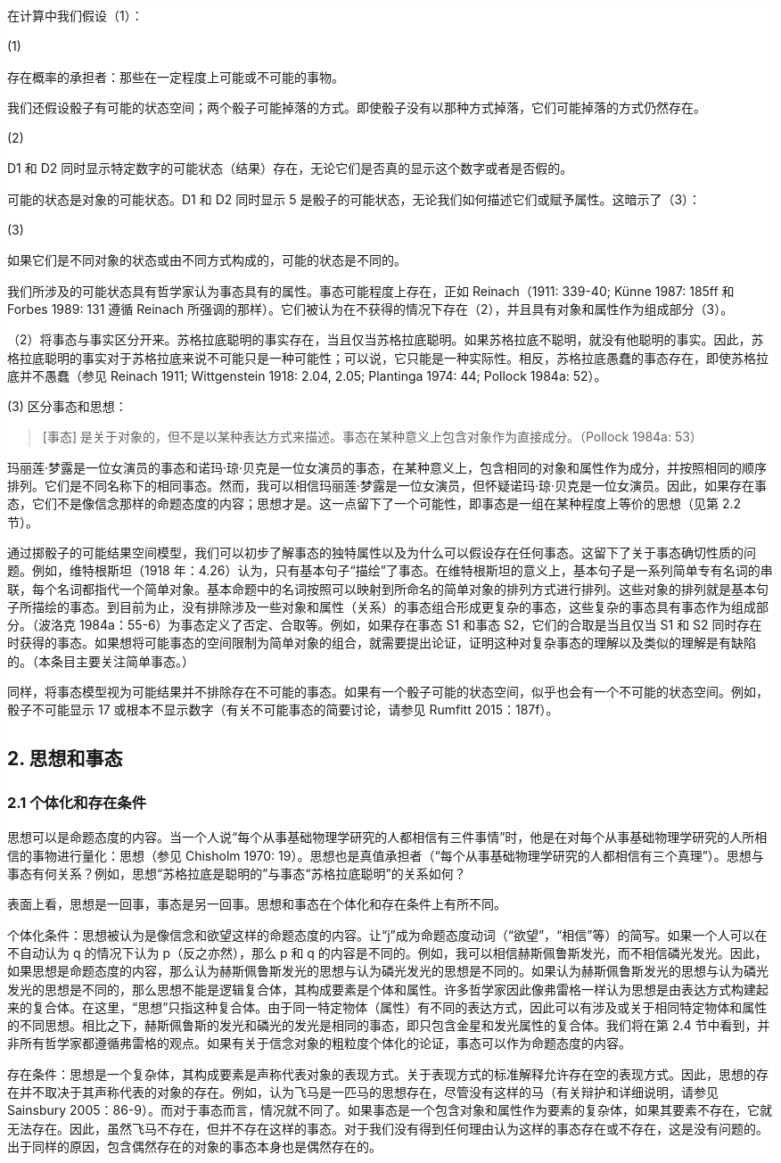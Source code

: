 在计算中我们假设（1）：

(1)

存在概率的承担者：那些在一定程度上可能或不可能的事物。

我们还假设骰子有可能的状态空间；两个骰子可能掉落的方式。即使骰子没有以那种方式掉落，它们可能掉落的方式仍然存在。

(2)

D1 和 D2 同时显示特定数字的可能状态（结果）存在，无论它们是否真的显示这个数字或者是否假的。

可能的状态是对象的可能状态。D1 和 D2 同时显示 5 是骰子的可能状态，无论我们如何描述它们或赋予属性。这暗示了（3）：

(3)

如果它们是不同对象的状态或由不同方式构成的，可能的状态是不同的。

我们所涉及的可能状态具有哲学家认为事态具有的属性。事态可能程度上存在，正如 Reinach（1911: 339-40; Künne 1987: 185ff 和 Forbes 1989: 131 遵循 Reinach 所强调的那样）。它们被认为在不获得的情况下存在（2），并且具有对象和属性作为组成部分（3）。

（2）将事态与事实区分开来。苏格拉底聪明的事实存在，当且仅当苏格拉底聪明。如果苏格拉底不聪明，就没有他聪明的事实。因此，苏格拉底聪明的事实对于苏格拉底来说不可能只是一种可能性；可以说，它只能是一种实际性。相反，苏格拉底愚蠢的事态存在，即使苏格拉底并不愚蠢（参见 Reinach 1911; Wittgenstein 1918: 2.04, 2.05; Plantinga 1974: 44; Pollock 1984a: 52）。

(3) 区分事态和思想：

> \[事态] 是关于对象的，但不是以某种表达方式来描述。事态在某种意义上包含对象作为直接成分。（Pollock 1984a: 53）

玛丽莲·梦露是一位女演员的事态和诺玛·琼·贝克是一位女演员的事态，在某种意义上，包含相同的对象和属性作为成分，并按照相同的顺序排列。它们是不同名称下的相同事态。然而，我可以相信玛丽莲·梦露是一位女演员，但怀疑诺玛·琼·贝克是一位女演员。因此，如果存在事态，它们不是像信念那样的命题态度的内容；思想才是。这一点留下了一个可能性，即事态是一组在某种程度上等价的思想（见第 2.2 节）。

通过掷骰子的可能结果空间模型，我们可以初步了解事态的独特属性以及为什么可以假设存在任何事态。这留下了关于事态确切性质的问题。例如，维特根斯坦（1918 年：4.26）认为，只有基本句子“描绘”了事态。在维特根斯坦的意义上，基本句子是一系列简单专有名词的串联，每个名词都指代一个简单对象。基本命题中的名词按照可以映射到所命名的简单对象的排列方式进行排列。这些对象的排列就是基本句子所描绘的事态。到目前为止，没有排除涉及一些对象和属性（关系）的事态组合形成更复杂的事态，这些复杂的事态具有事态作为组成部分。（波洛克 1984a：55-6）为事态定义了否定、合取等。例如，如果存在事态 S1 和事态 S2，它们的合取是当且仅当 S1 和 S2 同时存在时获得的事态。如果想将可能事态的空间限制为简单对象的组合，就需要提出论证，证明这种对复杂事态的理解以及类似的理解是有缺陷的。（本条目主要关注简单事态。）

同样，将事态模型视为可能结果并不排除存在不可能的事态。如果有一个骰子可能的状态空间，似乎也会有一个不可能的状态空间。例如，骰子不可能显示 17 或根本不显示数字（有关不可能事态的简要讨论，请参见 Rumfitt 2015：187f）。

## 2. 思想和事态

### 2.1 个体化和存在条件

思想可以是命题态度的内容。当一个人说“每个从事基础物理学研究的人都相信有三件事情”时，他是在对每个从事基础物理学研究的人所相信的事物进行量化：思想（参见 Chisholm 1970: 19）。思想也是真值承担者（“每个从事基础物理学研究的人都相信有三个真理”）。思想与事态有何关系？例如，思想“苏格拉底是聪明的”与事态“苏格拉底聪明”的关系如何？

表面上看，思想是一回事，事态是另一回事。思想和事态在个体化和存在条件上有所不同。

个体化条件：思想被认为是像信念和欲望这样的命题态度的内容。让“j”成为命题态度动词（“欲望”，“相信”等）的简写。如果一个人可以在不自动认为 q 的情况下认为 p（反之亦然），那么 p 和 q 的内容是不同的。例如，我可以相信赫斯佩鲁斯发光，而不相信磷光发光。因此，如果思想是命题态度的内容，那么认为赫斯佩鲁斯发光的思想与认为磷光发光的思想是不同的。如果认为赫斯佩鲁斯发光的思想与认为磷光发光的思想是不同的，那么思想不能是逻辑复合体，其构成要素是个体和属性。许多哲学家因此像弗雷格一样认为思想是由表达方式构建起来的复合体。在这里，“思想”只指这种复合体。由于同一特定物体（属性）有不同的表达方式，因此可以有涉及或关于相同特定物体和属性的不同思想。相比之下，赫斯佩鲁斯的发光和磷光的发光是相同的事态，即只包含金星和发光属性的复合体。我们将在第 2.4 节中看到，并非所有哲学家都遵循弗雷格的观点。如果有关于信念对象的粗粒度个体化的论证，事态可以作为命题态度的内容。

存在条件：思想是一个复杂体，其构成要素是声称代表对象的表现方式。关于表现方式的标准解释允许存在空的表现方式。因此，思想的存在并不取决于其声称代表的对象的存在。例如，认为飞马是一匹马的思想存在，尽管没有这样的马（有关辩护和详细说明，请参见 Sainsbury 2005：86-9）。而对于事态而言，情况就不同了。如果事态是一个包含对象和属性作为要素的复杂体，如果其要素不存在，它就无法存在。因此，虽然飞马不存在，但并不存在这样的事态。对于我们没有得到任何理由认为这样的事态存在或不存在，这是没有问题的。出于同样的原因，包含偶然存在的对象的事态本身也是偶然存在的。
